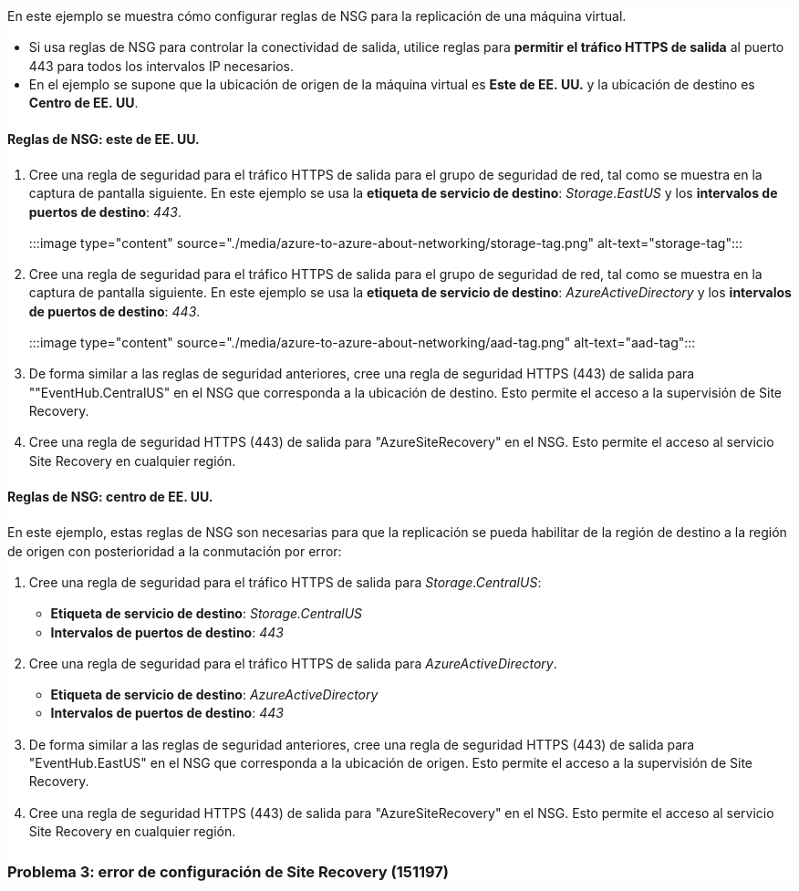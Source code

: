 En este ejemplo se muestra cómo configurar reglas de NSG para la replicación de una máquina virtual.

- Si usa reglas de NSG para controlar la conectividad de salida, utilice reglas para **permitir el tráfico HTTPS de salida** al puerto 443 para todos los intervalos IP necesarios.
- En el ejemplo se supone que la ubicación de origen de la máquina virtual es **Este de EE. UU.** y la ubicación de destino es **Centro de EE. UU**.

#### <a name="nsg-rules---east-us"></a>Reglas de NSG: este de EE. UU.

1. Cree una regla de seguridad para el tráfico HTTPS de salida para el grupo de seguridad de red, tal como se muestra en la captura de pantalla siguiente. En este ejemplo se usa la **etiqueta de servicio de destino**: _Storage.EastUS_ y los **intervalos de puertos de destino**: _443_.

     :::image type="content" source="./media/azure-to-azure-about-networking/storage-tag.png" alt-text="storage-tag":::

1. Cree una regla de seguridad para el tráfico HTTPS de salida para el grupo de seguridad de red, tal como se muestra en la captura de pantalla siguiente. En este ejemplo se usa la **etiqueta de servicio de destino**: _AzureActiveDirectory_ y los **intervalos de puertos de destino**: _443_.

     :::image type="content" source="./media/azure-to-azure-about-networking/aad-tag.png" alt-text="aad-tag":::

1. De forma similar a las reglas de seguridad anteriores, cree una regla de seguridad HTTPS (443) de salida para ""EventHub.CentralUS" en el NSG que corresponda a la ubicación de destino. Esto permite el acceso a la supervisión de Site Recovery.
1. Cree una regla de seguridad HTTPS (443) de salida para "AzureSiteRecovery" en el NSG. Esto permite el acceso al servicio Site Recovery en cualquier región.

#### <a name="nsg-rules---central-us"></a>Reglas de NSG: centro de EE. UU.

En este ejemplo, estas reglas de NSG son necesarias para que la replicación se pueda habilitar de la región de destino a la región de origen con posterioridad a la conmutación por error:

1. Cree una regla de seguridad para el tráfico HTTPS de salida para _Storage.CentralUS_:

   - **Etiqueta de servicio de destino**: _Storage.CentralUS_
   - **Intervalos de puertos de destino**: _443_

1. Cree una regla de seguridad para el tráfico HTTPS de salida para _AzureActiveDirectory_.

   - **Etiqueta de servicio de destino**: _AzureActiveDirectory_
   - **Intervalos de puertos de destino**: _443_

1. De forma similar a las reglas de seguridad anteriores, cree una regla de seguridad HTTPS (443) de salida para "EventHub.EastUS" en el NSG que corresponda a la ubicación de origen. Esto permite el acceso a la supervisión de Site Recovery.
1. Cree una regla de seguridad HTTPS (443) de salida para "AzureSiteRecovery" en el NSG. Esto permite el acceso al servicio Site Recovery en cualquier región.

### <a name="issue-3-site-recovery-configuration-failed-151197"></a>Problema 3: error de configuración de Site Recovery (151197)
